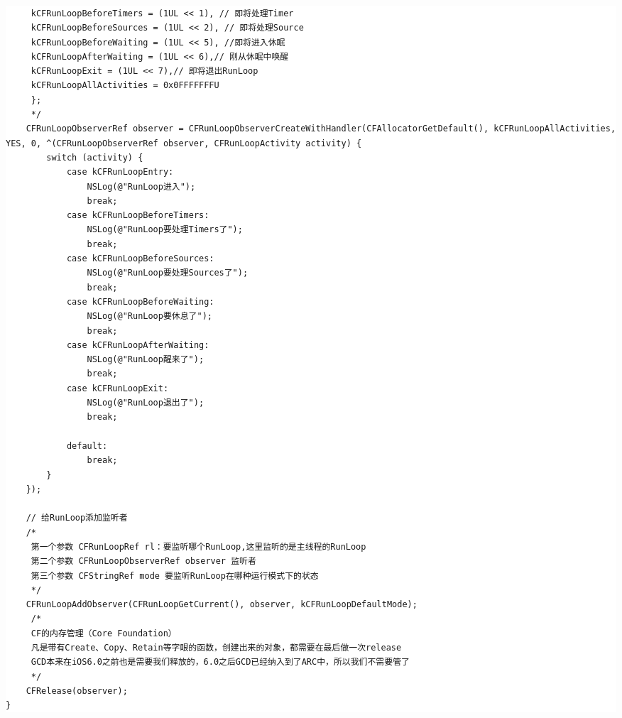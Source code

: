 ```
     kCFRunLoopBeforeTimers = (1UL << 1), // 即将处理Timer
     kCFRunLoopBeforeSources = (1UL << 2), // 即将处理Source
     kCFRunLoopBeforeWaiting = (1UL << 5), //即将进入休眠
     kCFRunLoopAfterWaiting = (1UL << 6),// 刚从休眠中唤醒
     kCFRunLoopExit = (1UL << 7),// 即将退出RunLoop
     kCFRunLoopAllActivities = 0x0FFFFFFFU
     };
     */
    CFRunLoopObserverRef observer = CFRunLoopObserverCreateWithHandler(CFAllocatorGetDefault(), kCFRunLoopAllActivities, YES, 0, ^(CFRunLoopObserverRef observer, CFRunLoopActivity activity) {
        switch (activity) {
            case kCFRunLoopEntry:
                NSLog(@"RunLoop进入");
                break;
            case kCFRunLoopBeforeTimers:
                NSLog(@"RunLoop要处理Timers了");
                break;
            case kCFRunLoopBeforeSources:
                NSLog(@"RunLoop要处理Sources了");
                break;
            case kCFRunLoopBeforeWaiting:
                NSLog(@"RunLoop要休息了");
                break;
            case kCFRunLoopAfterWaiting:
                NSLog(@"RunLoop醒来了");
                break;
            case kCFRunLoopExit:
                NSLog(@"RunLoop退出了");
                break;

            default:
                break;
        }
    });

    // 给RunLoop添加监听者
    /*
     第一个参数 CFRunLoopRef rl：要监听哪个RunLoop,这里监听的是主线程的RunLoop
     第二个参数 CFRunLoopObserverRef observer 监听者
     第三个参数 CFStringRef mode 要监听RunLoop在哪种运行模式下的状态
     */
    CFRunLoopAddObserver(CFRunLoopGetCurrent(), observer, kCFRunLoopDefaultMode);
     /*
     CF的内存管理（Core Foundation）
     凡是带有Create、Copy、Retain等字眼的函数，创建出来的对象，都需要在最后做一次release
     GCD本来在iOS6.0之前也是需要我们释放的，6.0之后GCD已经纳入到了ARC中，所以我们不需要管了
     */
    CFRelease(observer);
}

```

